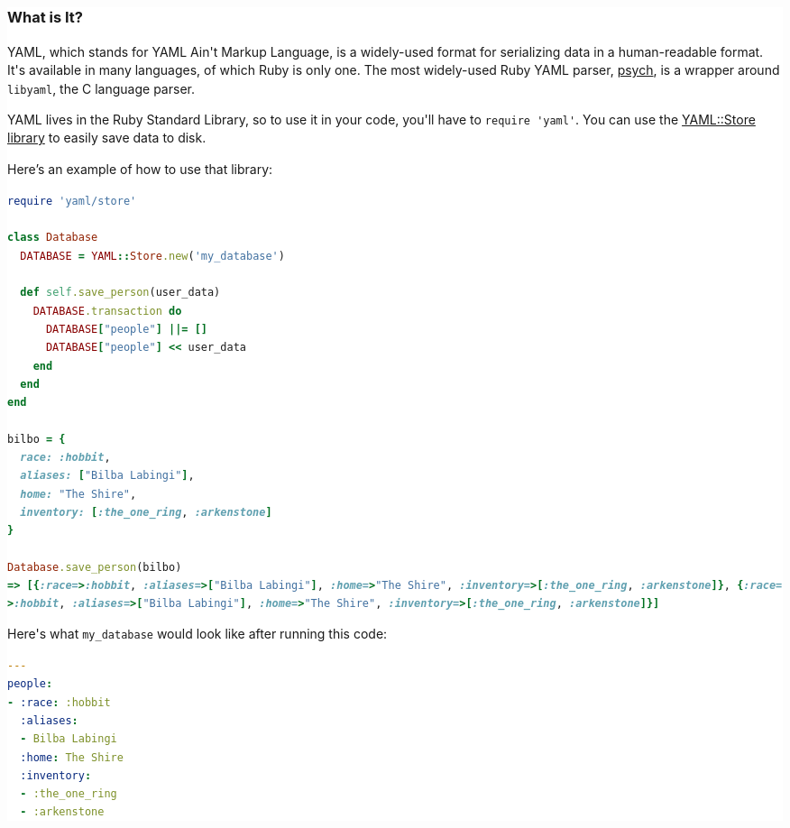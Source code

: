 ### What is It?

YAML, which stands for YAML Ain't Markup Language, is a widely-used format for serializing data in a human-readable format. It's available in many languages, of which Ruby is only one. The most widely-used Ruby YAML parser, [psych](https://github.com/tenderlove/psych), is a wrapper around `libyaml`, the C language parser.

YAML lives in the Ruby Standard Library, so to use it in your code, you'll have to `require 'yaml'`. You can use the [YAML::Store library](http://ruby-doc.org/stdlib-2.2.1/libdoc/yaml/rdoc/YAML/Store.html) to easily save data to disk.

Here’s an example of how to use that library:

```ruby
require 'yaml/store'

class Database
  DATABASE = YAML::Store.new('my_database')

  def self.save_person(user_data)
    DATABASE.transaction do
      DATABASE["people"] ||= []
      DATABASE["people"] << user_data
    end
  end
end

bilbo = {
  race: :hobbit,
  aliases: ["Bilba Labingi"],
  home: "The Shire",
  inventory: [:the_one_ring, :arkenstone]
}

Database.save_person(bilbo)
=> [{:race=>:hobbit, :aliases=>["Bilba Labingi"], :home=>"The Shire", :inventory=>[:the_one_ring, :arkenstone]}, {:race=>:hobbit, :aliases=>["Bilba Labingi"], :home=>"The Shire", :inventory=>[:the_one_ring, :arkenstone]}]
```

Here's what `my_database` would look like after running this code:

```yaml
---
people:
- :race: :hobbit
  :aliases:
  - Bilba Labingi
  :home: The Shire
  :inventory:
  - :the_one_ring
  - :arkenstone
```
